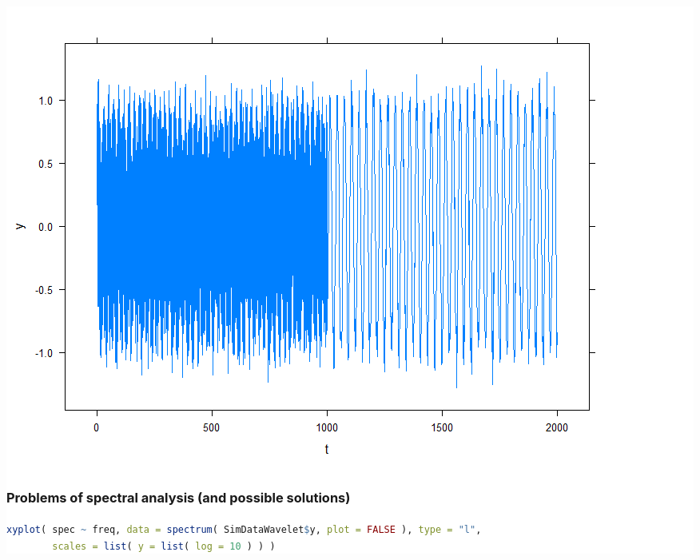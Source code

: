 ![](TamasFerenci_BiomedicalApplicationsOfTimeSeriesAnalysis_files/figure-slidy/unnamed-chunk-9-1.png)

### Problems of spectral analysis (and possible solutions)


```r
xyplot( spec ~ freq, data = spectrum( SimDataWavelet$y, plot = FALSE ), type = "l",
        scales = list( y = list( log = 10 ) ) )
```
